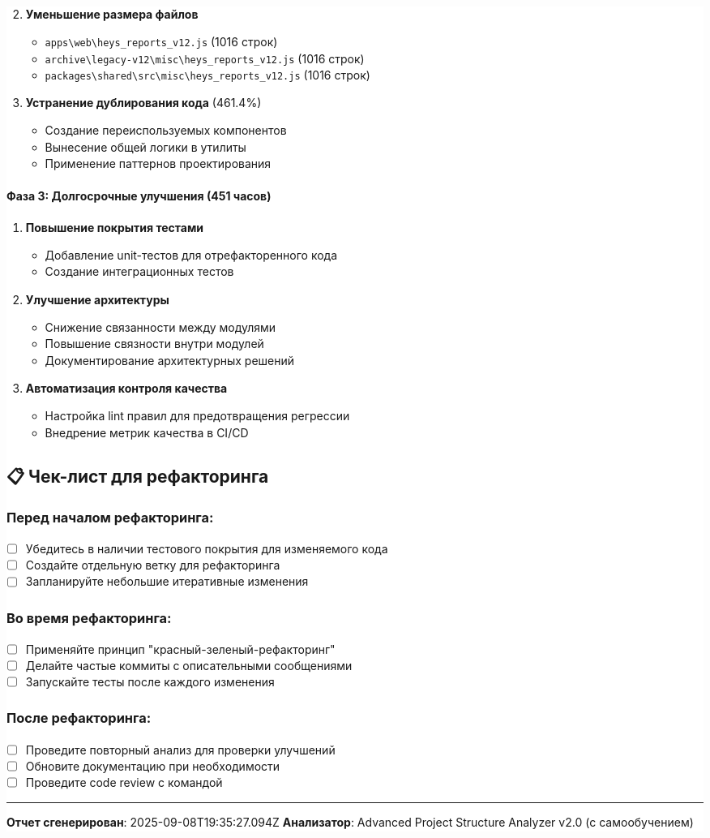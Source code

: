 2. **Уменьшение размера файлов**
   - `apps\web\heys_reports_v12.js` (1016 строк)
   - `archive\legacy-v12\misc\heys_reports_v12.js` (1016 строк)
   - `packages\shared\src\misc\heys_reports_v12.js` (1016 строк)

3. **Устранение дублирования кода** (461.4%)
   - Создание переиспользуемых компонентов
   - Вынесение общей логики в утилиты
   - Применение паттернов проектирования

#### Фаза 3: Долгосрочные улучшения (451 часов)

1. **Повышение покрытия тестами**
   - Добавление unit-тестов для отрефакторенного кода
   - Создание интеграционных тестов

2. **Улучшение архитектуры**
   - Снижение связанности между модулями
   - Повышение связности внутри модулей
   - Документирование архитектурных решений

3. **Автоматизация контроля качества**
   - Настройка lint правил для предотвращения регрессии
   - Внедрение метрик качества в CI/CD


## 📋 Чек-лист для рефакторинга

### Перед началом рефакторинга:
- [ ] Убедитесь в наличии тестового покрытия для изменяемого кода
- [ ] Создайте отдельную ветку для рефакторинга
- [ ] Запланируйте небольшие итеративные изменения

### Во время рефакторинга:
- [ ] Применяйте принцип "красный-зеленый-рефакторинг"
- [ ] Делайте частые коммиты с описательными сообщениями
- [ ] Запускайте тесты после каждого изменения

### После рефакторинга:
- [ ] Проведите повторный анализ для проверки улучшений
- [ ] Обновите документацию при необходимости
- [ ] Проведите code review с командой

---

**Отчет сгенерирован**: 2025-09-08T19:35:27.094Z
**Анализатор**: Advanced Project Structure Analyzer v2.0 (с самообучением)

